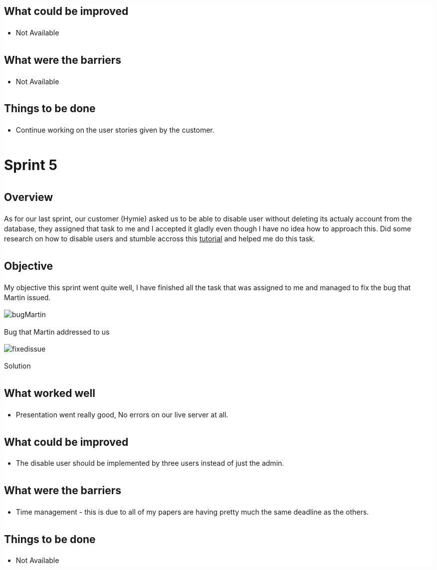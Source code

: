 ## What could be improved
 * Not Available

## What were the barriers
 * Not Available

## Things to be done
 * Continue working on the user stories given by the customer.

# Sprint 5

## Overview

As for our last sprint, our customer (Hymie) asked us to be able to disable user without deleting its actualy account from the database, they assigned that task to me and I accepted it gladly even though I have no idea how to approach this. Did some research on how to disable users and stumble accross this [tutorial](https://laraveldaily.com/how-to-ban-suspend-users-in-laravel-project/) and helped me do this task.

## Objective

My objective this sprint went quite well, I have finished all the task that was assigned to me and managed to fix the bug that Martin issued. 

![bugMartin](https://i.imgur.com/UrLpnNN.png)

Bug that Martin addressed to us

![fixedissue](https://i.imgur.com/xXw05Am.png)

Solution

## What worked well
 * Presentation went really good, No errors on our live server at all.

## What could be improved
 * The disable user should be implemented by three users instead of just the admin.

## What were the barriers
 * Time management - this is due to all of my papers are having pretty much the same deadline as the others.

## Things to be done
 * Not Available

